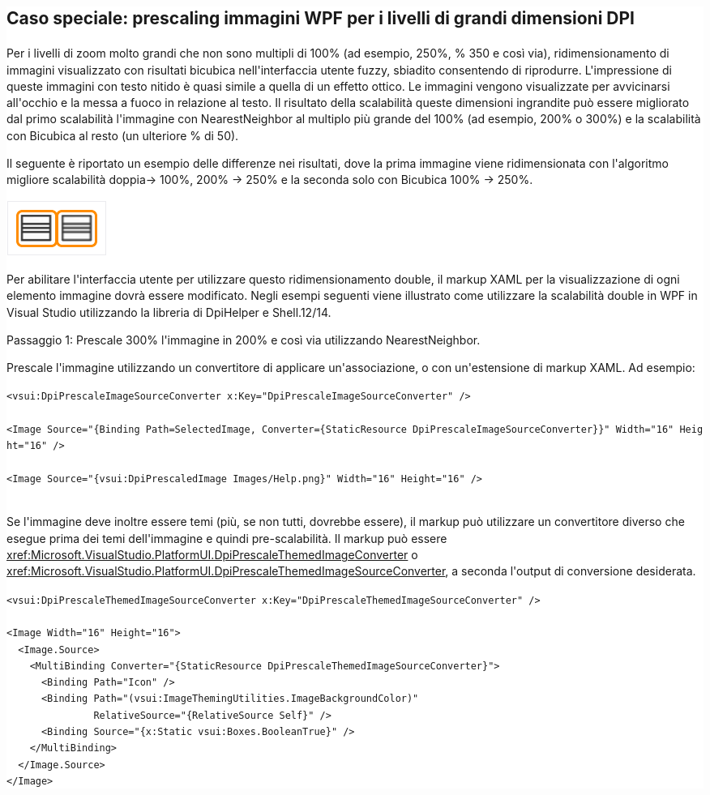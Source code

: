 ## Caso speciale: prescaling immagini WPF per i livelli di grandi dimensioni DPI  
 Per i livelli di zoom molto grandi che non sono multipli di 100% \(ad esempio, 250%, % 350 e così via\), ridimensionamento di immagini visualizzato con risultati bicubica nell'interfaccia utente fuzzy, sbiadito consentendo di riprodurre. L'impressione di queste immagini con testo nitido è quasi simile a quella di un effetto ottico. Le immagini vengono visualizzate per avvicinarsi all'occhio e la messa a fuoco in relazione al testo. Il risultato della scalabilità queste dimensioni ingrandite può essere migliorato dal primo scalabilità l'immagine con NearestNeighbor al multiplo più grande del 100% \(ad esempio, 200% o 300%\) e la scalabilità con Bicubica al resto \(un ulteriore % di 50\).  
  
 Il seguente è riportato un esempio delle differenze nei risultati, dove la prima immagine viene ridimensionata con l'algoritmo migliore scalabilità doppia\-\> 100%, 200% \-\> 250% e la seconda solo con Bicubica 100% \-\> 250%.  
  
 ![DPI Issues Double Scaling Example](../extensibility/media/dpi-issues-double-scaling-example.png "DPI Issues Double Scaling Example")  
  
 Per abilitare l'interfaccia utente per utilizzare questo ridimensionamento double, il markup XAML per la visualizzazione di ogni elemento immagine dovrà essere modificato. Negli esempi seguenti viene illustrato come utilizzare la scalabilità double in WPF in Visual Studio utilizzando la libreria di DpiHelper e Shell.12\/14.  
  
 Passaggio 1: Prescale 300% l'immagine in 200% e così via utilizzando NearestNeighbor.  
  
 Prescale l'immagine utilizzando un convertitore di applicare un'associazione, o con un'estensione di markup XAML. Ad esempio:  
  
```xaml  
<vsui:DpiPrescaleImageSourceConverter x:Key="DpiPrescaleImageSourceConverter" />  
  
<Image Source="{Binding Path=SelectedImage, Converter={StaticResource DpiPrescaleImageSourceConverter}}" Width="16" Height="16" />  
  
<Image Source="{vsui:DpiPrescaledImage Images/Help.png}" Width="16" Height="16" />  
  
```  
  
 Se l'immagine deve inoltre essere temi \(più, se non tutti, dovrebbe essere\), il markup può utilizzare un convertitore diverso che esegue prima dei temi dell'immagine e quindi pre\-scalabilità. Il markup può essere <xref:Microsoft.VisualStudio.PlatformUI.DpiPrescaleThemedImageConverter> o <xref:Microsoft.VisualStudio.PlatformUI.DpiPrescaleThemedImageSourceConverter>, a seconda l'output di conversione desiderata.  
  
```xaml  
<vsui:DpiPrescaleThemedImageSourceConverter x:Key="DpiPrescaleThemedImageSourceConverter" />  
  
<Image Width="16" Height="16">  
  <Image.Source>  
    <MultiBinding Converter="{StaticResource DpiPrescaleThemedImageSourceConverter}">  
      <Binding Path="Icon" />  
      <Binding Path="(vsui:ImageThemingUtilities.ImageBackgroundColor)"    
               RelativeSource="{RelativeSource Self}" />  
      <Binding Source="{x:Static vsui:Boxes.BooleanTrue}" />  
    </MultiBinding>  
  </Image.Source>  
</Image>  
```  
  